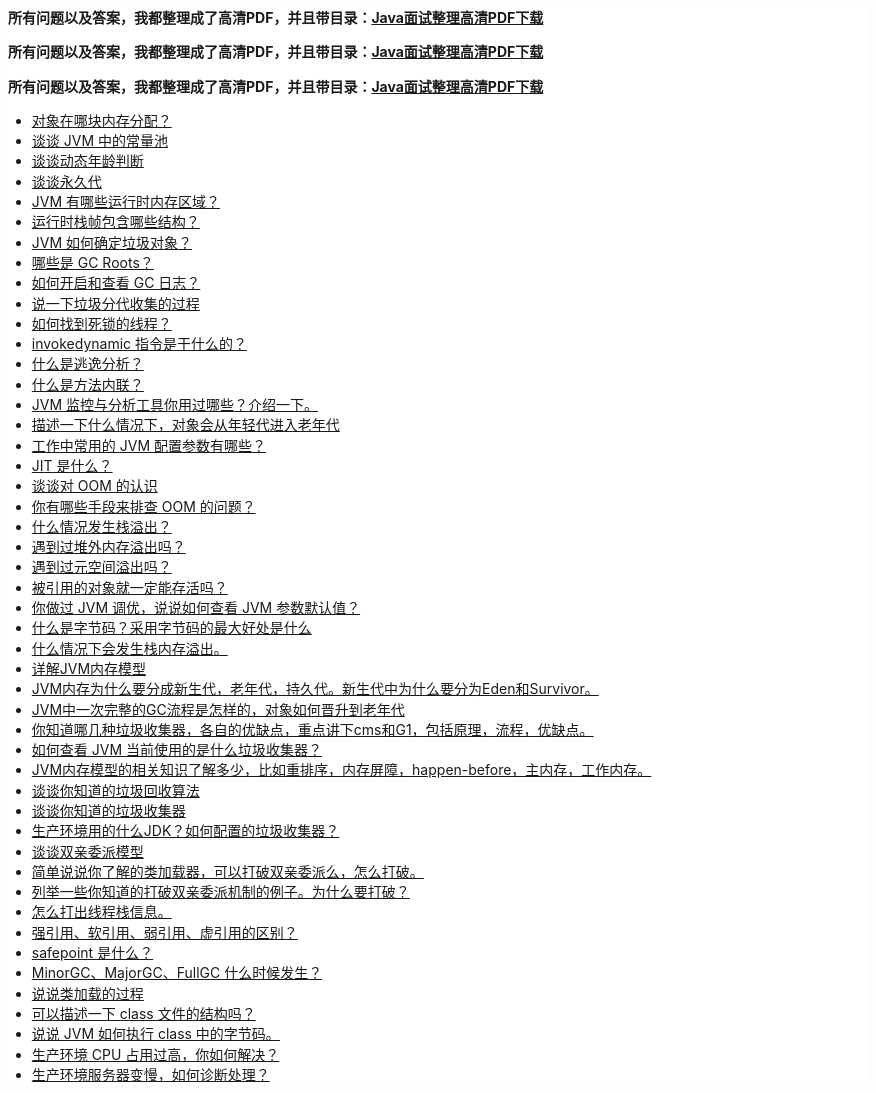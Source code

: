 **所有问题以及答案，我都整理成了高清PDF，并且带目录：[Java面试整理高清PDF下载](https://mp.weixin.qq.com/s?__biz=MzI1MTQ3MDM1MA==&mid=100002266&idx=1&sn=00a44a2cbef83cd4f6ab45c5bb1725e7&chksm=69f33ebb5e84b7ad89740f7ca8aacc0aa56b29b44e6242d2089a2fec3a3b742b9b5fce82557f#rd)**

**所有问题以及答案，我都整理成了高清PDF，并且带目录：[Java面试整理高清PDF下载](https://mp.weixin.qq.com/s?__biz=MzI1MTQ3MDM1MA==&mid=100002266&idx=1&sn=00a44a2cbef83cd4f6ab45c5bb1725e7&chksm=69f33ebb5e84b7ad89740f7ca8aacc0aa56b29b44e6242d2089a2fec3a3b742b9b5fce82557f#rd)**

**所有问题以及答案，我都整理成了高清PDF，并且带目录：[Java面试整理高清PDF下载](https://mp.weixin.qq.com/s?__biz=MzI1MTQ3MDM1MA==&mid=100002266&idx=1&sn=00a44a2cbef83cd4f6ab45c5bb1725e7&chksm=69f33ebb5e84b7ad89740f7ca8aacc0aa56b29b44e6242d2089a2fec3a3b742b9b5fce82557f#rd)**




- [对象在哪块内存分配？](#对象在哪块内存分配)
- [谈谈 JVM 中的常量池](#谈谈-jvm-中的常量池)
- [谈谈动态年龄判断](#谈谈动态年龄判断)
- [谈谈永久代](#谈谈永久代)
- [JVM 有哪些运行时内存区域？](#jvm-有哪些运行时内存区域)
- [运行时栈帧包含哪些结构？](#运行时栈帧包含哪些结构)
- [JVM 如何确定垃圾对象？](#jvm-如何确定垃圾对象)
- [哪些是 GC Roots？](#哪些是-gc-roots)
- [如何开启和查看 GC 日志？](#如何开启和查看-gc-日志)
- [说一下垃圾分代收集的过程](#说一下垃圾分代收集的过程)
- [如何找到死锁的线程？](#如何找到死锁的线程)
- [invokedynamic 指令是干什么的？](#invokedynamic-指令是干什么的)
- [什么是逃逸分析？](#什么是逃逸分析)
- [什么是方法内联？](#什么是方法内联)
- [JVM 监控与分析工具你用过哪些？介绍一下。](#jvm-监控与分析工具你用过哪些介绍一下)
- [描述一下什么情况下，对象会从年轻代进入老年代](#描述一下什么情况下对象会从年轻代进入老年代)
- [工作中常用的 JVM 配置参数有哪些？](#工作中常用的-jvm-配置参数有哪些)
- [JIT 是什么？](#jit-是什么)
- [谈谈对 OOM 的认识](#谈谈对-oom-的认识)
- [你有哪些手段来排查 OOM 的问题？](#你有哪些手段来排查-oom-的问题)
- [什么情况发生栈溢出？](#什么情况发生栈溢出)
- [遇到过堆外内存溢出吗？](#遇到过堆外内存溢出吗)
- [遇到过元空间溢出吗？](#遇到过元空间溢出吗)
- [被引用的对象就一定能存活吗？](#被引用的对象就一定能存活吗)
- [你做过 JVM 调优，说说如何查看 JVM 参数默认值？](#你做过-jvm-调优说说如何查看-jvm-参数默认值)
- [什么是字节码？采用字节码的最大好处是什么](#什么是字节码采用字节码的最大好处是什么)
- [什么情况下会发生栈内存溢出。](#什么情况下会发生栈内存溢出)
- [详解JVM内存模型](#详解jvm内存模型)
- [JVM内存为什么要分成新生代，老年代，持久代。新生代中为什么要分为Eden和Survivor。](#jvm内存为什么要分成新生代老年代持久代新生代中为什么要分为eden和survivor)
- [JVM中一次完整的GC流程是怎样的，对象如何晋升到老年代](#jvm中一次完整的gc流程是怎样的对象如何晋升到老年代)
- [你知道哪几种垃圾收集器，各自的优缺点，重点讲下cms和G1，包括原理，流程，优缺点。](#你知道哪几种垃圾收集器各自的优缺点重点讲下cms和g1包括原理流程优缺点)
- [如何查看 JVM 当前使用的是什么垃圾收集器？](#如何查看-jvm-当前使用的是什么垃圾收集器)
- [JVM内存模型的相关知识了解多少，比如重排序，内存屏障，happen-before，主内存，工作内存。](#jvm内存模型的相关知识了解多少比如重排序内存屏障happen-before主内存工作内存)
- [谈谈你知道的垃圾回收算法](#谈谈你知道的垃圾回收算法)
- [谈谈你知道的垃圾收集器](#谈谈你知道的垃圾收集器)
- [生产环境用的什么JDK？如何配置的垃圾收集器？](#生产环境用的什么jdk如何配置的垃圾收集器)
- [谈谈双亲委派模型](#谈谈双亲委派模型)
- [简单说说你了解的类加载器，可以打破双亲委派么，怎么打破。](#简单说说你了解的类加载器可以打破双亲委派么怎么打破)
- [列举一些你知道的打破双亲委派机制的例子。为什么要打破？](#列举一些你知道的打破双亲委派机制的例子为什么要打破)
- [怎么打出线程栈信息。](#怎么打出线程栈信息)
- [强引用、软引用、弱引用、虚引用的区别？](#强引用软引用弱引用虚引用的区别)
- [safepoint 是什么？](#safepoint-是什么)
- [MinorGC、MajorGC、FullGC 什么时候发生？](#minorgcmajorgcfullgc-什么时候发生)
- [说说类加载的过程](#说说类加载的过程)
- [可以描述一下 class 文件的结构吗？](#可以描述一下-class-文件的结构吗)
- [说说 JVM 如何执行 class 中的字节码。](#说说-jvm-如何执行-class-中的字节码)
- [生产环境 CPU 占用过高，你如何解决？](#生产环境-cpu-占用过高你如何解决)
- [生产环境服务器变慢，如何诊断处理？](#生产环境服务器变慢如何诊断处理)
